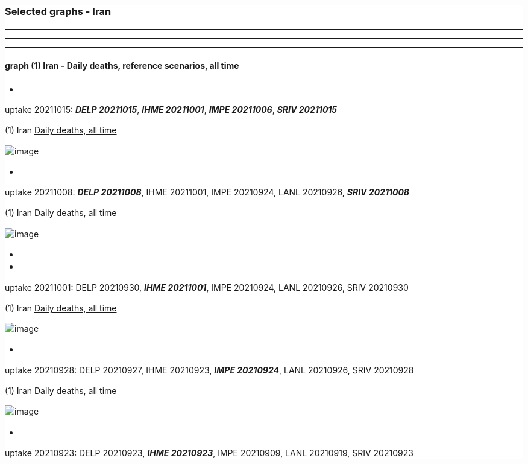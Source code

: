 ### Selected graphs - Iran
  
**** 
****  
  
********************************************************************************************************************************************




#### graph (1) Iran - Daily deaths, reference scenarios, all time 

 
 
 
 

*

uptake 20211015: **_DELP 20211015_**, **_IHME 20211001_**, **_IMPE 20211006_**, **_SRIV 20211015_**

(1) Iran [Daily deaths, all time](https://github.com/pourmalek/covir2/blob/main/20211015/output/merge/graph%2011%20COVID-19%20daily%20deaths%2C%20Iran%2C%20reference%20scenarios%2C%20all%20time.pdf)

![image](https://user-images.githubusercontent.com/30849720/137597367-853b1acb-7ae7-4389-952c-d445f216c5ed.png)

*

uptake 20211008: **_DELP 20211008_**, IHME 20211001, IMPE 20210924, LANL 20210926, **_SRIV 20211008_**

(1) Iran [Daily deaths, all time](https://github.com/pourmalek/covir2/blob/main/20211008/output/merge/graph%2011%20COVID-19%20daily%20deaths%2C%20Iran%2C%20reference%20scenarios%2C%20all%20time.pdf)

![image](https://user-images.githubusercontent.com/30849720/136616959-5cfcd4c2-217c-4180-9532-8867db585e8a.png)

*
*

uptake 20211001: DELP 20210930, **_IHME 20211001_**, IMPE 20210924, LANL 20210926, SRIV 20210930

(1) Iran [Daily deaths, all time](https://github.com/pourmalek/covir2/blob/main/20211001/output/merge/graph%2011%20COVID-19%20daily%20deaths%2C%20Iran%2C%20reference%20scenarios%2C%20all%20time.pdf)

![image](https://user-images.githubusercontent.com/30849720/135695312-289828d5-2990-4cab-885d-d4f0791c6f90.png)

*

uptake 20210928: DELP 20210927, IHME 20210923, **_IMPE 20210924_**, LANL 20210926, SRIV 20210928

(1) Iran [Daily deaths, all time](https://github.com/pourmalek/covir2/blob/main/20210928/output/merge/graph%2011%20COVID-19%20daily%20deaths%2C%20Iran%2C%20reference%20scenarios%2C%20all%20time.pdf)

![image](https://user-images.githubusercontent.com/30849720/135111465-7a2a5257-b9cc-415f-ab9b-bdefe99b7955.png)

*

uptake 20210923: DELP 20210923, **_IHME 20210923_**, IMPE 20210909, LANL 20210919, SRIV 20210923
